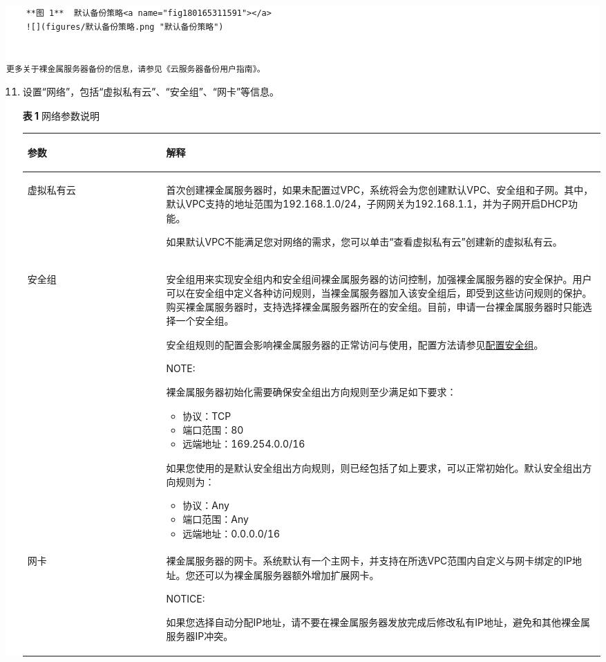         **图 1**  默认备份策略<a name="fig180165311591"></a>  
        ![](figures/默认备份策略.png "默认备份策略")


    更多关于裸金属服务器备份的信息，请参见《云服务器备份用户指南》。

11. 设置“网络”，包括“虚拟私有云”、“安全组”、“网卡”等信息。

    **表 1**  网络参数说明

    <a name="table1150612233101"></a>
    <table><thead align="left"><tr id="row95061923191020"><th class="cellrowborder" valign="top" width="24%" id="mcps1.2.3.1.1"><p id="p16507123141019"><a name="p16507123141019"></a><a name="p16507123141019"></a><strong id="b19905226102515"><a name="b19905226102515"></a><a name="b19905226102515"></a>参数</strong></p>
    </th>
    <th class="cellrowborder" valign="top" width="76%" id="mcps1.2.3.1.2"><p id="p1350712236106"><a name="p1350712236106"></a><a name="p1350712236106"></a><strong id="b990772692510"><a name="b990772692510"></a><a name="b990772692510"></a>解释</strong></p>
    </th>
    </tr>
    </thead>
    <tbody><tr id="row350718236109"><td class="cellrowborder" valign="top" width="24%" headers="mcps1.2.3.1.1 "><p id="p1750722381015"><a name="p1750722381015"></a><a name="p1750722381015"></a>虚拟私有云</p>
    </td>
    <td class="cellrowborder" valign="top" width="76%" headers="mcps1.2.3.1.2 "><p id="p5630132955419"><a name="p5630132955419"></a><a name="p5630132955419"></a>首次创建裸金属服务器时，如果未配置过VPC，系统将会为您创建默认VPC、安全组和子网。其中，默认VPC支持的地址范围为192.168.1.0/24，子网网关为192.168.1.1，并为子网开启DHCP功能。</p>
    <p id="p7475191615515"><a name="p7475191615515"></a><a name="p7475191615515"></a>如果默认VPC不能满足您对网络的需求，您可以单击“查看虚拟私有云”创建新的虚拟私有云。</p>
    </td>
    </tr>
    <tr id="row20786416205419"><td class="cellrowborder" valign="top" width="24%" headers="mcps1.2.3.1.1 "><p id="p7840171310412"><a name="p7840171310412"></a><a name="p7840171310412"></a>安全组</p>
    </td>
    <td class="cellrowborder" valign="top" width="76%" headers="mcps1.2.3.1.2 "><p id="p14750093614"><a name="p14750093614"></a><a name="p14750093614"></a>安全组用来实现安全组内和安全组间裸金属服务器的访问控制，加强裸金属服务器的安全保护。用户可以在安全组中定义各种访问规则，当裸金属服务器加入该安全组后，即受到这些访问规则的保护。购买裸金属服务器时，支持选择裸金属服务器所在的安全组。目前，申请一台裸金属服务器时只能选择一个安全组。</p>
    <p id="p207514917618"><a name="p207514917618"></a><a name="p207514917618"></a>安全组规则的配置会影响裸金属服务器的正常访问与使用，配置方法请参见<a href="https://support.huaweicloud.com/usermanual-bms/zh-cn_topic_0028313245.html" target="_blank" rel="noopener noreferrer">配置安全组</a>。</p>
    <div class="note" id="note147511915615"><a name="note147511915615"></a><a name="note147511915615"></a><span class="notetitle"> NOTE: </span><div class="notebody"><p id="p157511192611"><a name="p157511192611"></a><a name="p157511192611"></a>裸金属服务器初始化需要确保安全组出方向规则至少满足如下要求：</p>
    <a name="ul197511591664"></a><a name="ul197511591664"></a><ul id="ul197511591664"><li>协议：TCP</li><li>端口范围：80</li><li>远端地址：169.254.0.0/16</li></ul>
    <p id="p10751893615"><a name="p10751893615"></a><a name="p10751893615"></a>如果您使用的是默认安全组出方向规则，则已经包括了如上要求，可以正常初始化。默认安全组出方向规则为：</p>
    <a name="ul47511891963"></a><a name="ul47511891963"></a><ul id="ul47511891963"><li>协议：Any</li><li>端口范围：Any</li><li>远端地址：0.0.0.0/16</li></ul>
    </div></div>
    </td>
    </tr>
    <tr id="row2507132371017"><td class="cellrowborder" valign="top" width="24%" headers="mcps1.2.3.1.1 "><p id="p950782310108"><a name="p950782310108"></a><a name="p950782310108"></a>网卡</p>
    </td>
    <td class="cellrowborder" valign="top" width="76%" headers="mcps1.2.3.1.2 "><p id="p1050716237101"><a name="p1050716237101"></a><a name="p1050716237101"></a>裸金属服务器的网卡。系统默认有一个主网卡，并支持在所选VPC范围内自定义与网卡绑定的IP地址。您还可以为裸金属服务器额外增加扩展网卡。</p>
    <div class="notice" id="note156851537914"><a name="note156851537914"></a><a name="note156851537914"></a><span class="noticetitle"> NOTICE: </span><div class="noticebody"><p id="p368510532914"><a name="p368510532914"></a><a name="p368510532914"></a>如果您选择自动分配IP地址，请不要在裸金属服务器发放完成后修改私有IP地址，避免和其他裸金属服务器IP冲突。</p>
    </div></div>
    </td>